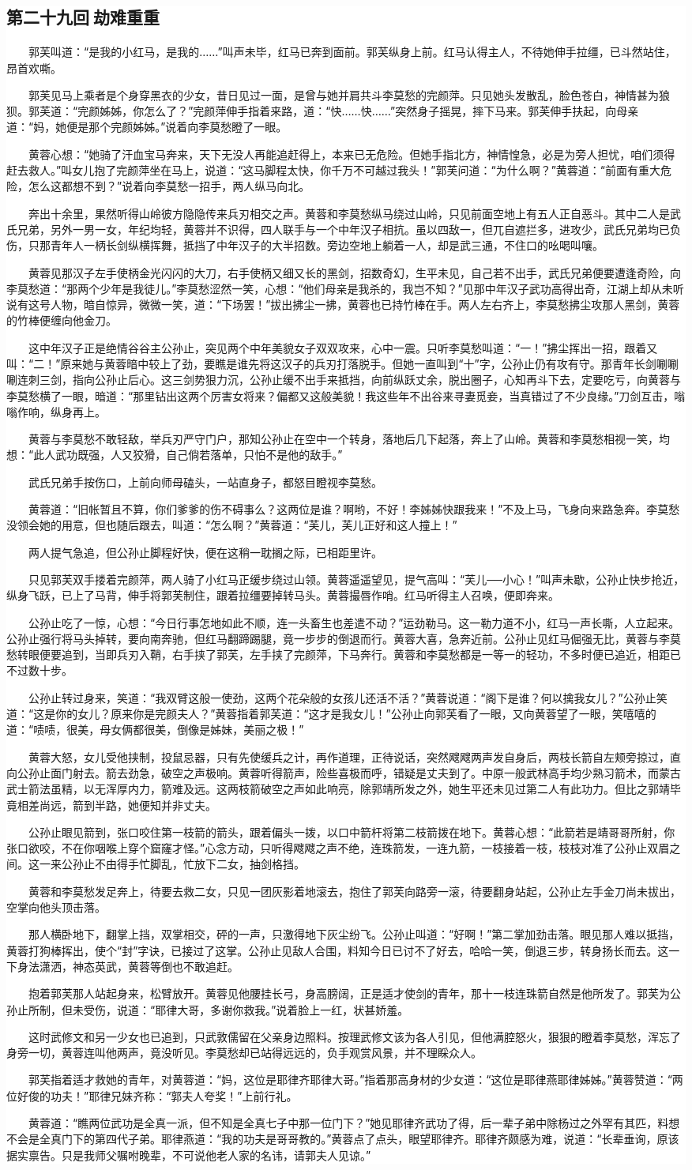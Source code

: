 ## 第二十九回 劫难重重

　　郭芙叫道：“是我的小红马，是我的……”叫声未毕，红马已奔到面前。郭芙纵身上前。红马认得主人，不待她伸手拉缰，已斗然站住，昂首欢嘶。

　　郭芙见马上乘者是个身穿黑衣的少女，昔日见过一面，是曾与她并肩共斗李莫愁的完颜萍。只见她头发散乱，脸色苍白，神情甚为狼狈。郭芙道：“完颜姊姊，你怎么了？”完颜萍伸手指着来路，道：“快……快……”突然身子摇晃，摔下马来。郭芙伸手扶起，向母亲道：“妈，她便是那个完颜姊姊。”说着向李莫愁瞪了一眼。

　　黄蓉心想：“她骑了汗血宝马奔来，天下无没人再能追赶得上，本来已无危险。但她手指北方，神情惶急，必是为旁人担忧，咱们须得赶去救人。”叫女儿抱了完颜萍坐在马上，说道：“这马脚程太快，你千万不可越过我头！”郭芙问道：“为什么啊？”黄蓉道：“前面有重大危险，怎么这都想不到？”说着向李莫愁一招手，两人纵马向北。

　　奔出十余里，果然听得山岭彼方隐隐传来兵刃相交之声。黄蓉和李莫愁纵马绕过山岭，只见前面空地上有五人正自恶斗。其中二人是武氏兄弟，另外一男一女，年纪均轻，黄蓉并不识得，四人联手与一个中年汉子相抗。虽以四敌一，但兀自遮拦多，进攻少，武氏兄弟均已负伤，只那青年人一柄长剑纵横挥舞，抵挡了中年汉子的大半招数。旁边空地上躺着一人，却是武三通，不住口的吆喝叫嚷。

　　黄蓉见那汉子左手使柄金光闪闪的大刀，右手使柄又细又长的黑剑，招数奇幻，生平未见，自己若不出手，武氏兄弟便要遭逢奇险，向李莫愁道：“那两个少年是我徒儿。”李莫愁涩然一笑，心想：“他们母亲是我杀的，我岂不知？”见那中年汉子武功高得出奇，江湖上却从未听说有这号人物，暗自惊异，微微一笑，道：“下场罢！”拔出拂尘一拂，黄蓉也已持竹棒在手。两人左右齐上，李莫愁拂尘攻那人黑剑，黄蓉的竹棒便缠向他金刀。

　　这中年汉子正是绝情谷谷主公孙止，突见两个中年美貌女子双双攻来，心中一震。只听李莫愁叫道：“一！”拂尘挥出一招，跟着又叫：“二！”原来她与黄蓉暗中较上了劲，要瞧是谁先将这汉子的兵刃打落脱手。但她一直叫到“十”字，公孙止仍有攻有守。那青年长剑唰唰唰连刺三剑，指向公孙止后心。这三剑势狠力沉，公孙止缓不出手来抵挡，向前纵跃丈余，脱出圈子，心知再斗下去，定要吃亏，向黄蓉与李莫愁横了一眼，暗道：“那里钻出这两个厉害女将来？偏都又这般美貌！我这些年不出谷来寻妻觅妾，当真错过了不少良缘。”刀剑互击，嗡嗡作响，纵身再上。

　　黄蓉与李莫愁不敢轻敌，举兵刃严守门户，那知公孙止在空中一个转身，落地后几下起落，奔上了山岭。黄蓉和李莫愁相视一笑，均想：“此人武功既强，人又狡猾，自己倘若落单，只怕不是他的敌手。”

　　武氏兄弟手按伤口，上前向师母磕头，一站直身子，都怒目瞪视李莫愁。

　　黄蓉道：“旧帐暂且不算，你们爹爹的伤不碍事么？这两位是谁？啊哟，不好！李姊姊快跟我来！”不及上马，飞身向来路急奔。李莫愁没领会她的用意，但也随后跟去，叫道：“怎么啊？”黄蓉道：“芙儿，芙儿正好和这人撞上！”

　　两人提气急追，但公孙止脚程好快，便在这稍一耽搁之际，已相距里许。

　　只见郭芙双手搂着完颜萍，两人骑了小红马正缓步绕过山领。黄蓉遥遥望见，提气高叫：“芙儿──小心！”叫声未歇，公孙止快步抢近，纵身飞跃，已上了马背，伸手将郭芙制住，跟着拉缰要掉转马头。黄蓉撮唇作哨。红马听得主人召唤，便即奔来。

　　公孙止吃了一惊，心想：“今日行事怎地如此不顺，连一头畜生也差遣不动？”运劲勒马。这一勒力道不小，红马一声长嘶，人立起来。公孙止强行将马头掉转，要向南奔驰，但红马翻蹄踢腿，竟一步步的倒退而行。黄蓉大喜，急奔近前。公孙止见红马倔强无比，黄蓉与李莫愁转眼便要追到，当即兵刃入鞘，右手挟了郭芙，左手挟了完颜萍，下马奔行。黄蓉和李莫愁都是一等一的轻功，不多时便已追近，相距已不过数十步。

　　公孙止转过身来，笑道：“我双臂这般一使劲，这两个花朵般的女孩儿还活不活？”黄蓉说道：“阁下是谁？何以擒我女儿？”公孙止笑道：“这是你的女儿？原来你是完颜夫人？”黄蓉指着郭芙道：“这才是我女儿！”公孙止向郭芙看了一眼，又向黄蓉望了一眼，笑嘻嘻的道：“啧啧，很美，母女俩都很美，倒像是姊妹，美丽之极！”

　　黄蓉大怒，女儿受他挟制，投鼠忌器，只有先使缓兵之计，再作道理，正待说话，突然飕飕两声发自身后，两枝长箭自左颊旁掠过，直向公孙止面门射去。箭去劲急，破空之声极响。黄蓉听得箭声，险些喜极而呼，错疑是丈夫到了。中原一般武林高手均少熟习箭术，而蒙古武士箭法虽精，以无浑厚内力，箭难及远。这两枝箭破空之声如此响亮，除郭靖所发之外，她生平还未见过第二人有此功力。但比之郭靖毕竟相差尚远，箭到半路，她便知并非丈夫。

　　公孙止眼见箭到，张口咬住第一枝箭的箭头，跟着偏头一拨，以口中箭杆将第二枝箭拨在地下。黄蓉心想：“此箭若是靖哥哥所射，你张口欲咬，不在你咽喉上穿个窟窿才怪。”心念方动，只听得飕飕之声不绝，连珠箭发，一连九箭，一枝接着一枝，枝枝对准了公孙止双眉之间。这一来公孙止不由得手忙脚乱，忙放下二女，抽剑格挡。

　　黄蓉和李莫愁发足奔上，待要去救二女，只见一团灰影着地滚去，抱住了郭芙向路旁一滚，待要翻身站起，公孙止左手金刀尚未拔出，空掌向他头顶击落。

　　那人横卧地下，翻掌上挡，双掌相交，砰的一声，只激得地下灰尘纷飞。公孙止叫道：“好啊！”第二掌加劲击落。眼见那人难以抵挡，黄蓉打狗棒挥出，使个“封”字诀，已接过了这掌。公孙止见敌人合围，料知今日已讨不了好去，哈哈一笑，倒退三步，转身扬长而去。这一下身法潇洒，神态英武，黄蓉等倒也不敢追赶。

　　抱着郭芙那人站起身来，松臂放开。黄蓉见他腰挂长弓，身高膀阔，正是适才使剑的青年，那十一枝连珠箭自然是他所发了。郭芙为公孙止所制，但未受伤，说道：“耶律大哥，多谢你救我。”说着脸上一红，状甚娇羞。

　　这时武修文和另一少女也已追到，只武敦儒留在父亲身边照料。按理武修文该为各人引见，但他满腔怒火，狠狠的瞪着李莫愁，浑忘了身旁一切，黄蓉连叫他两声，竟没听见。李莫愁却已站得远远的，负手观赏风景，并不理睬众人。

　　郭芙指着适才救她的青年，对黄蓉道：“妈，这位是耶律齐耶律大哥。”指着那高身材的少女道：“这位是耶律燕耶律姊姊。”黄蓉赞道：“两位好俊的功夫！”耶律兄妹齐称：“郭夫人夸奖！”上前行礼。

　　黄蓉道：“瞧两位武功是全真一派，但不知是全真七子中那一位门下？”她见耶律齐武功了得，后一辈子弟中除杨过之外罕有其匹，料想不会是全真门下的第四代子弟。耶律燕道：“我的功夫是哥哥教的。”黄蓉点了点头，眼望耶律齐。耶律齐颇感为难，说道：“长辈垂询，原该据实禀告。只是我师父嘱咐晚辈，不可说他老人家的名讳，请郭夫人见谅。”

